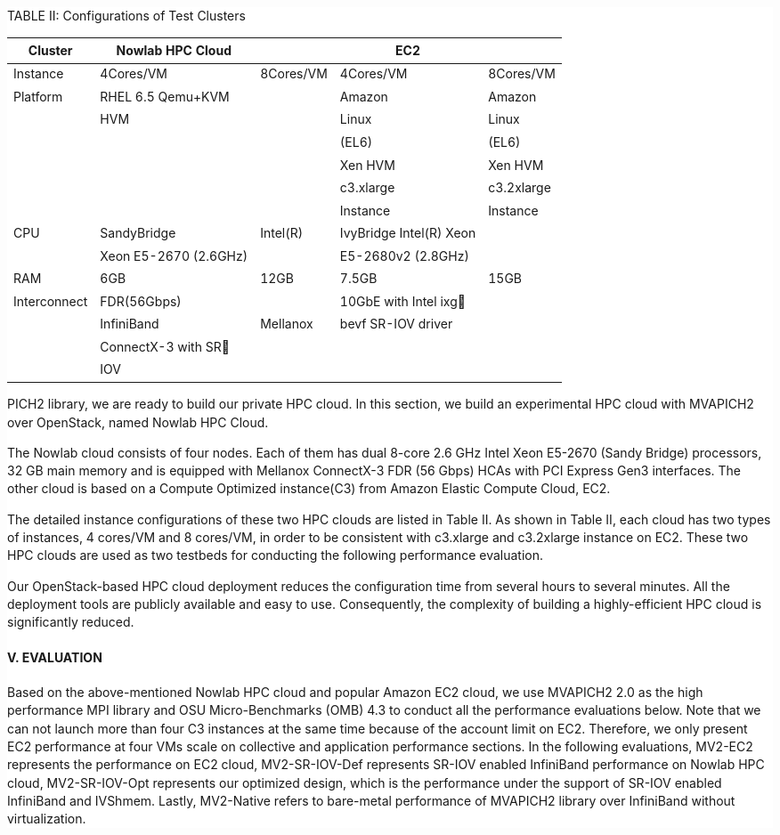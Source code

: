 TABLE II: Configurations of Test Clusters

| Cluster | Nowlab HPC Cloud |  | EC2 |  |
| --- | --- | --- | --- | --- |
| Instance | 4Cores/VM | 8Cores/VM | 4Cores/VM | 8Cores/VM |
| Platform | RHEL 6.5 Qemu+KVM |  | Amazon | Amazon |
|  | HVM |  | Linux | Linux |
|  |  |  | (EL6) | (EL6) |
|  |  |  | Xen HVM | Xen HVM |
|  |  |  | c3.xlarge | c3.2xlarge |
|  |  |  | Instance | Instance |
| CPU | SandyBridge | Intel(R) | IvyBridge Intel(R) Xeon |  |
|  | Xeon E5-2670 (2.6GHz) |  | E5-2680v2 (2.8GHz) |  |
| RAM | 6GB | 12GB | 7.5GB | 15GB |
| Interconnect | FDR(56Gbps) |  | 10GbE with Intel ixg |  |
|  | InfiniBand | Mellanox | bevf SR-IOV driver |  |
|  | ConnectX-3 with SR |  |  |  |
|  | IOV |  |  |  |

PICH2 library, we are ready to build our private HPC cloud. In this section, we build an experimental HPC cloud with MVAPICH2 over OpenStack, named Nowlab HPC Cloud.

The Nowlab cloud consists of four nodes. Each of them has dual 8-core 2.6 GHz Intel Xeon E5-2670 (Sandy Bridge) processors, 32 GB main memory and is equipped with Mellanox ConnectX-3 FDR (56 Gbps) HCAs with PCI Express Gen3 interfaces. The other cloud is based on a Compute Optimized instance(C3) from Amazon Elastic Compute Cloud, EC2.

The detailed instance configurations of these two HPC clouds are listed in Table II. As shown in Table II, each cloud has two types of instances, 4 cores/VM and 8 cores/VM, in order to be consistent with c3.xlarge and c3.2xlarge instance on EC2. These two HPC clouds are used as two testbeds for conducting the following performance evaluation.

Our OpenStack-based HPC cloud deployment reduces the configuration time from several hours to several minutes. All the deployment tools are publicly available and easy to use. Consequently, the complexity of building a highly-efficient HPC cloud is significantly reduced.

#### V. EVALUATION

Based on the above-mentioned Nowlab HPC cloud and popular Amazon EC2 cloud, we use MVAPICH2 2.0 as the high performance MPI library and OSU Micro-Benchmarks (OMB) 4.3 to conduct all the performance evaluations below. Note that we can not launch more than four C3 instances at the same time because of the account limit on EC2. Therefore, we only present EC2 performance at four VMs scale on collective and application performance sections. In the following evaluations, MV2-EC2 represents the performance on EC2 cloud, MV2-SR-IOV-Def represents SR-IOV enabled InfiniBand performance on Nowlab HPC cloud, MV2-SR-IOV-Opt represents our optimized design, which is the performance under the support of SR-IOV enabled InfiniBand and IVShmem. Lastly, MV2-Native refers to bare-metal performance of MVAPICH2 library over InfiniBand without virtualization.

